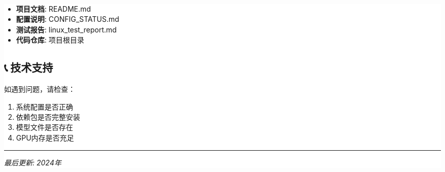 - **项目文档**: README.md
- **配置说明**: CONFIG_STATUS.md
- **测试报告**: linux_test_report.md
- **代码仓库**: 项目根目录

## 📞 技术支持

如遇到问题，请检查：
1. 系统配置是否正确
2. 依赖包是否完整安装
3. 模型文件是否存在
4. GPU内存是否充足

---

*最后更新: 2024年* 